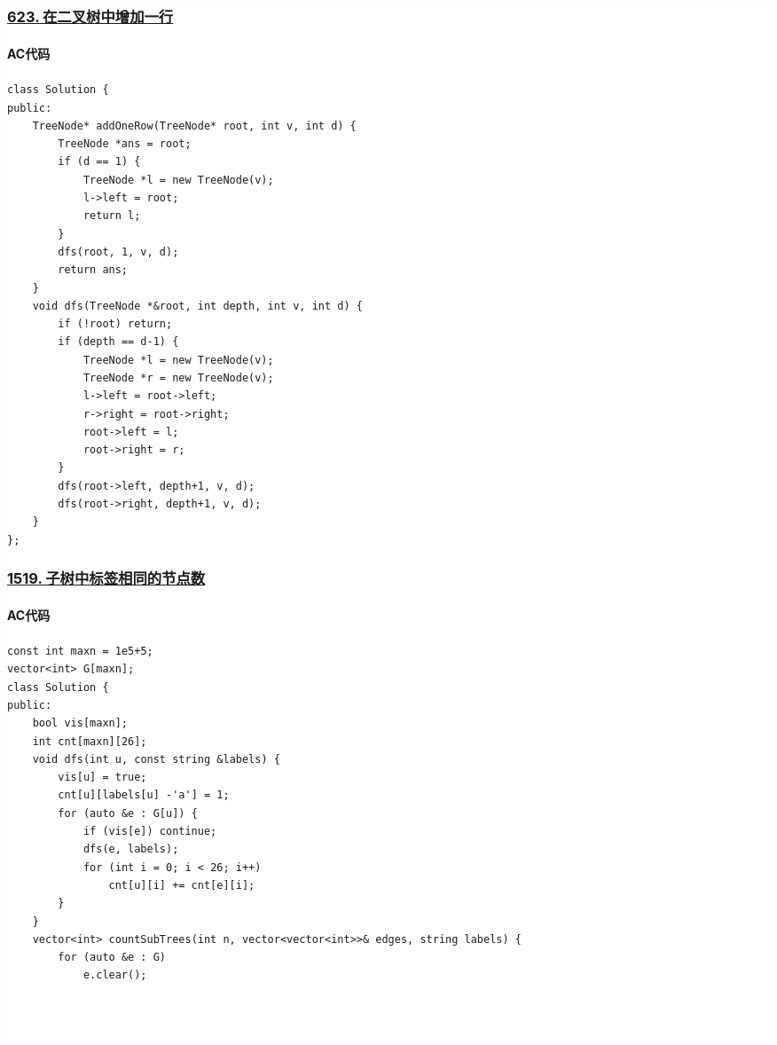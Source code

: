 <h3><a href="https://leetcode-cn.com/problems/add-one-row-to-tree/">623. 在二叉树中增加一行</a></h3>

#### AC代码
<pre class='hljs'><code><span class="hljs-keyword">class</span> Solution {
<span class="hljs-keyword">public</span>:
    TreeNode* addOneRow(TreeNode* root, <span class="hljs-built_in">int</span> v, <span class="hljs-built_in">int</span> d) {
        TreeNode *ans = root;
        <span class="hljs-keyword">if</span> (d == <span class="hljs-number">1</span>) {
            TreeNode *l = <span class="hljs-keyword">new</span> TreeNode(v);
            l-&gt;<span class="hljs-built_in">left</span> = root;
            return l;
        }
        dfs(root, <span class="hljs-number">1</span>, v, d);
        return ans;
    }
    void dfs(TreeNode *&amp;root, <span class="hljs-built_in">int</span> depth, <span class="hljs-built_in">int</span> v, <span class="hljs-built_in">int</span> d) {
        <span class="hljs-keyword">if</span> (!root) return;
        <span class="hljs-keyword">if</span> (depth == d-<span class="hljs-number">1</span>) {
            TreeNode *l = <span class="hljs-keyword">new</span> TreeNode(v);
            TreeNode *r = <span class="hljs-keyword">new</span> TreeNode(v);
            l-&gt;<span class="hljs-built_in">left</span> = root-&gt;<span class="hljs-built_in">left</span>;
            r-&gt;<span class="hljs-built_in">right</span> = root-&gt;<span class="hljs-built_in">right</span>;
            root-&gt;<span class="hljs-built_in">left</span> = l;
            root-&gt;<span class="hljs-built_in">right</span> = r;
        }
        dfs(root-&gt;<span class="hljs-built_in">left</span>, depth+<span class="hljs-number">1</span>, v, d);
        dfs(root-&gt;<span class="hljs-built_in">right</span>, depth+<span class="hljs-number">1</span>, v, d);
    }
};</code></pre>


<h3><a href="https://leetcode-cn.com/problems/number-of-nodes-in-the-sub-tree-with-the-same-label/">1519. 子树中标签相同的节点数</a></h3>

#### AC代码
<pre class='hljs'><code><span class="hljs-keyword">const</span> <span class="hljs-keyword">int</span> maxn = <span class="hljs-number">1e5</span>+<span class="hljs-number">5</span>;
<span class="hljs-built_in">vector</span>&lt;<span class="hljs-keyword">int</span>&gt; G[maxn];
<span class="hljs-keyword">class</span> Solution {
<span class="hljs-keyword">public</span>:
    <span class="hljs-keyword">bool</span> vis[maxn];
    <span class="hljs-keyword">int</span> cnt[maxn][<span class="hljs-number">26</span>];
    <span class="hljs-function"><span class="hljs-keyword">void</span> <span class="hljs-title">dfs</span><span class="hljs-params">(<span class="hljs-keyword">int</span> u, <span class="hljs-keyword">const</span> <span class="hljs-built_in">string</span> &amp;labels)</span> </span>{
        vis[u] = <span class="hljs-keyword">true</span>;
        cnt[u][labels[u] -<span class="hljs-string">'a'</span>] = <span class="hljs-number">1</span>;
        <span class="hljs-keyword">for</span> (<span class="hljs-keyword">auto</span> &amp;e : G[u]) {
            <span class="hljs-keyword">if</span> (vis[e]) <span class="hljs-keyword">continue</span>;
            dfs(e, labels);
            <span class="hljs-keyword">for</span> (<span class="hljs-keyword">int</span> i = <span class="hljs-number">0</span>; i &lt; <span class="hljs-number">26</span>; i++)
                cnt[u][i] += cnt[e][i];
        }
    }
    <span class="hljs-built_in">vector</span>&lt;<span class="hljs-keyword">int</span>&gt; countSubTrees(<span class="hljs-keyword">int</span> n, <span class="hljs-built_in">vector</span>&lt;<span class="hljs-built_in">vector</span>&lt;<span class="hljs-keyword">int</span>&gt;&gt;&amp; edges, <span class="hljs-built_in">string</span> labels) {
        <span class="hljs-keyword">for</span> (<span class="hljs-keyword">auto</span> &amp;e : G)
            e.clear();